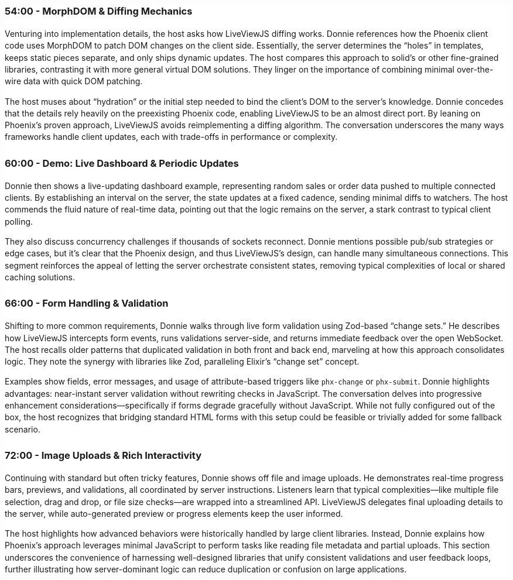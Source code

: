 ### 54:00 - **MorphDOM & Diffing Mechanics**  

Venturing into implementation details, the host asks how LiveViewJS diffing works. Donnie references how the Phoenix client code uses MorphDOM to patch DOM changes on the client side. Essentially, the server determines the “holes” in templates, keeps static pieces separate, and only ships dynamic updates. The host compares this approach to solid’s or other fine-grained libraries, contrasting it with more general virtual DOM solutions. They linger on the importance of combining minimal over-the-wire data with quick DOM patching.

The host muses about “hydration” or the initial step needed to bind the client’s DOM to the server’s knowledge. Donnie concedes that the details rely heavily on the preexisting Phoenix code, enabling LiveViewJS to be an almost direct port. By leaning on Phoenix’s proven approach, LiveViewJS avoids reimplementing a diffing algorithm. The conversation underscores the many ways frameworks handle client updates, each with trade-offs in performance or complexity.

### 60:00 - **Demo: Live Dashboard & Periodic Updates**  

Donnie then shows a live-updating dashboard example, representing random sales or order data pushed to multiple connected clients. By establishing an interval on the server, the state updates at a fixed cadence, sending minimal diffs to watchers. The host commends the fluid nature of real-time data, pointing out that the logic remains on the server, a stark contrast to typical client polling.

They also discuss concurrency challenges if thousands of sockets reconnect. Donnie mentions possible pub/sub strategies or edge cases, but it’s clear that the Phoenix design, and thus LiveViewJS’s design, can handle many simultaneous connections. This segment reinforces the appeal of letting the server orchestrate consistent states, removing typical complexities of local or shared caching solutions.

### 66:00 - **Form Handling & Validation**  

Shifting to more common requirements, Donnie walks through live form validation using Zod-based “change sets.” He describes how LiveViewJS intercepts form events, runs validations server-side, and returns immediate feedback over the open WebSocket. The host recalls older patterns that duplicated validation in both front and back end, marveling at how this approach consolidates logic. They note the synergy with libraries like Zod, paralleling Elixir’s “change set” concept.

Examples show fields, error messages, and usage of attribute-based triggers like `phx-change` or `phx-submit`. Donnie highlights advantages: near-instant server validation without rewriting checks in JavaScript. The conversation delves into progressive enhancement considerations—specifically if forms degrade gracefully without JavaScript. While not fully configured out of the box, the host recognizes that bridging standard HTML forms with this setup could be feasible or trivially added for some fallback scenario.

### 72:00 - **Image Uploads & Rich Interactivity**  

Continuing with standard but often tricky features, Donnie shows off file and image uploads. He demonstrates real-time progress bars, previews, and validations, all coordinated by server instructions. Listeners learn that typical complexities—like multiple file selection, drag and drop, or file size checks—are wrapped into a streamlined API. LiveViewJS delegates final uploading details to the server, while auto-generated preview or progress elements keep the user informed.

The host highlights how advanced behaviors were historically handled by large client libraries. Instead, Donnie explains how Phoenix’s approach leverages minimal JavaScript to perform tasks like reading file metadata and partial uploads. This section underscores the convenience of harnessing well-designed libraries that unify consistent validations and user feedback loops, further illustrating how server-dominant logic can reduce duplication or confusion on large applications.
